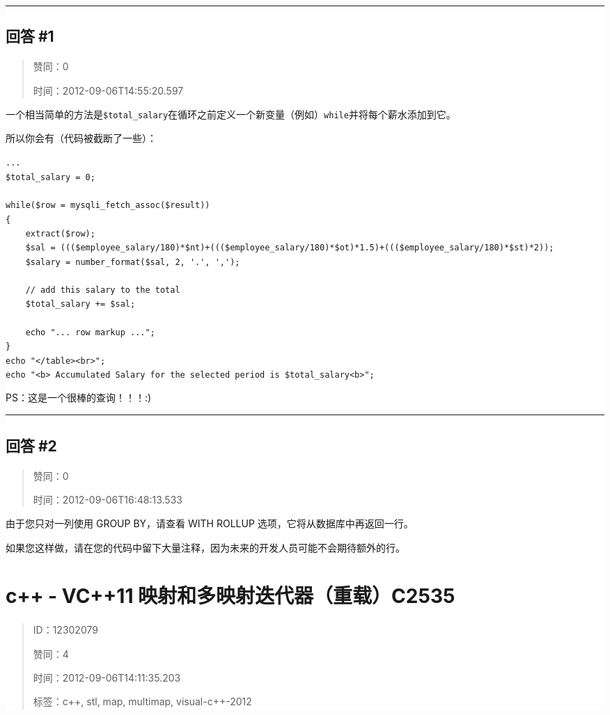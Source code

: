 * * *

## 回答 #1

> 赞同：0
> 
> 时间：2012-09-06T14:55:20.597

一个相当简单的方法是`$total_salary`在循环之前定义一个新变量（例如）`while`并将每个薪水添加到它。

所以你会有（代码被截断了一些）：

```
...
$total_salary = 0;

while($row = mysqli_fetch_assoc($result))
{
    extract($row);
    $sal = ((($employee_salary/180)*$nt)+((($employee_salary/180)*$ot)*1.5)+((($employee_salary/180)*$st)*2));
    $salary = number_format($sal, 2, '.', ',');

    // add this salary to the total
    $total_salary += $sal;

    echo "... row markup ...";
}
echo "</table><br>";
echo "<b> Accumulated Salary for the selected period is $total_salary<b>"; 
```

PS：这是一个很棒的查询！！！:)

* * *

## 回答 #2

> 赞同：0
> 
> 时间：2012-09-06T16:48:13.533

由于您只对一列使用 GROUP BY，请查看 WITH ROLLUP 选项，它将从数据库中再返回一行。

如果您这样做，请在您的代码中留下大量注释，因为未来的开发人员可能不会期待额外的行。

# c++ - VC++11 映射和多映射迭代器（重载）C2535

> ID：12302079
> 
> 赞同：4
> 
> 时间：2012-09-06T14:11:35.203
> 
> 标签：c++, stl, map, multimap, visual-c++-2012
